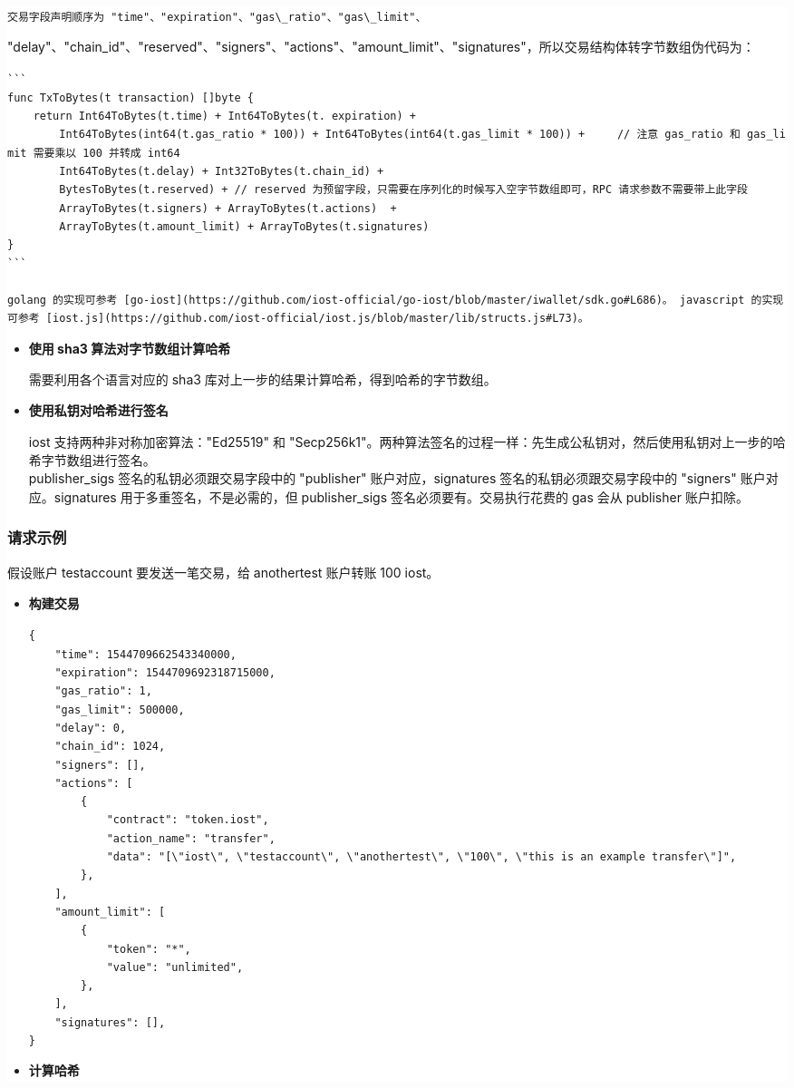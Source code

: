 	交易字段声明顺序为 "time"、"expiration"、"gas\_ratio"、"gas\_limit"、
"delay"、"chain\_id"、"reserved"、"signers"、"actions"、"amount\_limit"、"signatures"，所以交易结构体转字节数组伪代码为：

	```
	func TxToBytes(t transaction) []byte {
		return Int64ToBytes(t.time) + Int64ToBytes(t. expiration) + 
	 		Int64ToBytes(int64(t.gas_ratio * 100)) + Int64ToBytes(int64(t.gas_limit * 100)) +     // 注意 gas_ratio 和 gas_limit 需要乘以 100 并转成 int64
 			Int64ToBytes(t.delay) + Int32ToBytes(t.chain_id) + 
 			BytesToBytes(t.reserved) + // reserved 为预留字段，只需要在序列化的时候写入空字节数组即可，RPC 请求参数不需要带上此字段
 			ArrayToBytes(t.signers) + ArrayToBytes(t.actions)  +
 			ArrayToBytes(t.amount_limit) + ArrayToBytes(t.signatures)
	}
	```

	golang 的实现可参考 [go-iost](https://github.com/iost-official/go-iost/blob/master/iwallet/sdk.go#L686)。 javascript 的实现可参考 [iost.js](https://github.com/iost-official/iost.js/blob/master/lib/structs.js#L73)。

* **使用 sha3 算法对字节数组计算哈希**

	需要利用各个语言对应的 sha3 库对上一步的结果计算哈希，得到哈希的字节数组。

* **使用私钥对哈希进行签名**

	iost 支持两种非对称加密算法："Ed25519" 和 "Secp256k1"。两种算法签名的过程一样：先生成公私钥对，然后使用私钥对上一步的哈希字节数组进行签名。  
	publisher\_sigs 签名的私钥必须跟交易字段中的 "publisher" 账户对应，signatures 签名的私钥必须跟交易字段中的 "signers" 账户对应。signatures 用于多重签名，不是必需的，但 publisher\_sigs 签名必须要有。交易执行花费的 gas 会从 publisher 账户扣除。
	
### 请求示例
假设账户 testaccount 要发送一笔交易，给 anothertest 账户转账 100 iost。

* **构建交易**

	```
	{
		"time": 1544709662543340000,
		"expiration": 1544709692318715000,
		"gas_ratio": 1,
		"gas_limit": 500000,
		"delay": 0,
		"chain_id": 1024,
		"signers": [],
		"actions": [
			{
				"contract": "token.iost",
				"action_name": "transfer",
				"data": "[\"iost\", \"testaccount\", \"anothertest\", \"100\", \"this is an example transfer\"]",
			},
		],
		"amount_limit": [
			{
				"token": "*",
				"value": "unlimited",
			},
		],
		"signatures": [],
	}
	```
* **计算哈希**
